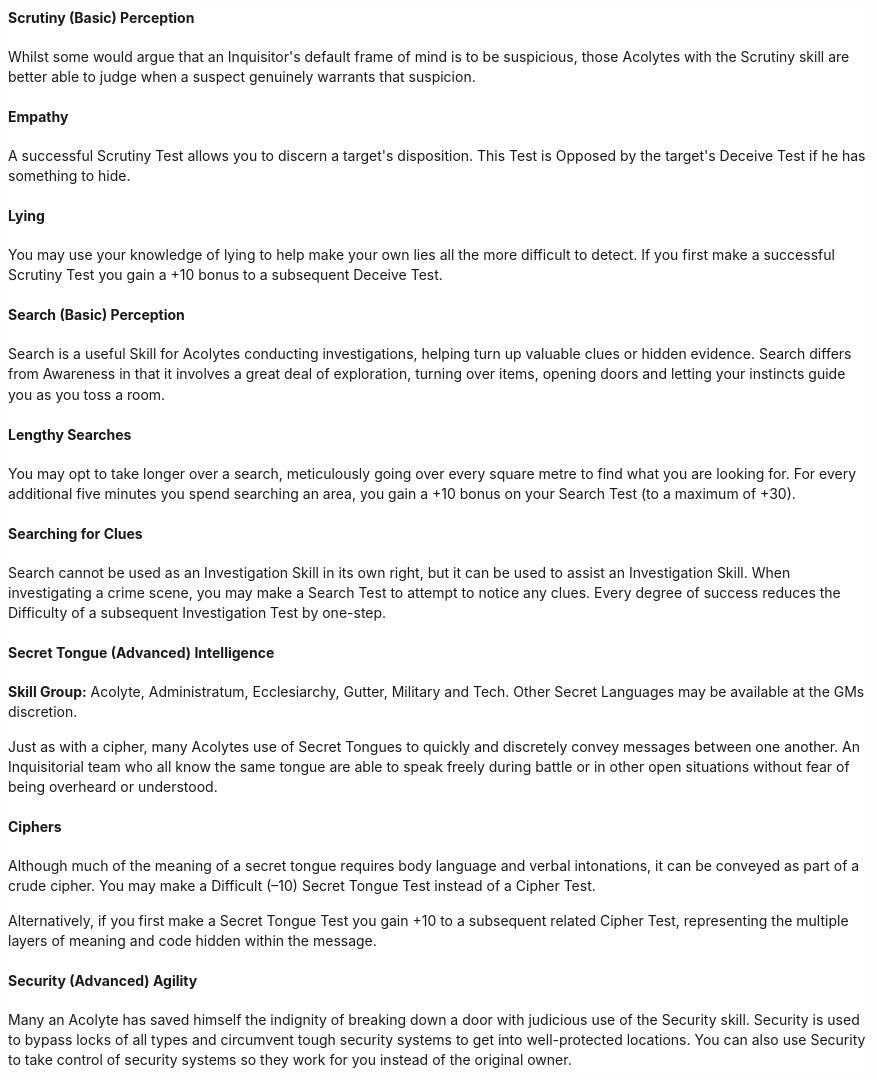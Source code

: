 #### **Scrutiny (Basic) Perception**

Whilst some would argue that an Inquisitor's default frame of mind is to be suspicious, those Acolytes with the Scrutiny skill are better able to judge when a suspect genuinely warrants that suspicion.

#### **Empathy**

A successful Scrutiny Test allows you to discern a target's disposition. This Test is Opposed by the target's Deceive Test if he has something to hide.

#### **Lying**

You may use your knowledge of lying to help make your own lies all the more difficult to detect. If you first make a successful Scrutiny Test you gain a +10 bonus to a subsequent Deceive Test.

#### **Search (Basic) Perception**

Search is a useful Skill for Acolytes conducting investigations, helping turn up valuable clues or hidden evidence. Search differs from Awareness in that it involves a great deal of exploration, turning over items, opening doors and letting your instincts guide you as you toss a room.

#### **Lengthy Searches**

You may opt to take longer over a search, meticulously going over every square metre to find what you are looking for. For every additional five minutes you spend searching an area, you gain a +10 bonus on your Search Test (to a maximum of +30).

#### **Searching for Clues**

Search cannot be used as an Investigation Skill in its own right, but it can be used to assist an Investigation Skill. When investigating a crime scene, you may make a Search Test to attempt to notice any clues. Every degree of success reduces the Difficulty of a subsequent Investigation Test by one-step.

#### **Secret Tongue (Advanced) Intelligence**

**Skill Group:** Acolyte, Administratum, Ecclesiarchy, Gutter, Military and Tech. Other Secret Languages may be available at the GMs discretion.

Just as with a cipher, many Acolytes use of Secret Tongues to quickly and discretely convey messages between one another. An Inquisitorial team who all know the same tongue are able to speak freely during battle or in other open situations without fear of being overheard or understood.

#### **Ciphers**

Although much of the meaning of a secret tongue requires body language and verbal intonations, it can be conveyed as part of a crude cipher. You may make a Difficult (–10) Secret Tongue Test instead of a Cipher Test.

Alternatively, if you first make a Secret Tongue Test you gain +10 to a subsequent related Cipher Test, representing the multiple layers of meaning and code hidden within the message.

#### **Security (Advanced) Agility**

Many an Acolyte has saved himself the indignity of breaking down a door with judicious use of the Security skill. Security is used to bypass locks of all types and circumvent tough security systems to get into well-protected locations. You can also use Security to take control of security systems so they work for you instead of the original owner.
